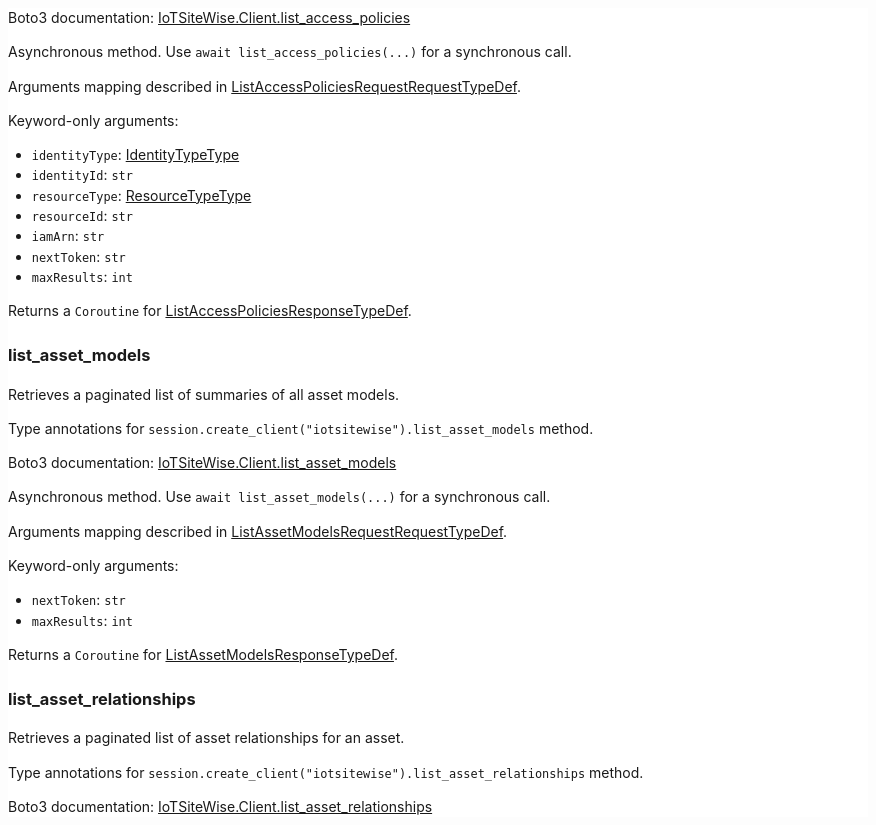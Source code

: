 Boto3 documentation:
[IoTSiteWise.Client.list_access_policies](https://boto3.amazonaws.com/v1/documentation/api/latest/reference/services/iotsitewise.html#IoTSiteWise.Client.list_access_policies)

Asynchronous method. Use `await list_access_policies(...)` for a synchronous
call.

Arguments mapping described in
[ListAccessPoliciesRequestRequestTypeDef](./type_defs.md#listaccesspoliciesrequestrequesttypedef).

Keyword-only arguments:

- `identityType`: [IdentityTypeType](./literals.md#identitytypetype)
- `identityId`: `str`
- `resourceType`: [ResourceTypeType](./literals.md#resourcetypetype)
- `resourceId`: `str`
- `iamArn`: `str`
- `nextToken`: `str`
- `maxResults`: `int`

Returns a `Coroutine` for
[ListAccessPoliciesResponseTypeDef](./type_defs.md#listaccesspoliciesresponsetypedef).

<a id="list_asset_models"></a>

### list_asset_models

Retrieves a paginated list of summaries of all asset models.

Type annotations for `session.create_client("iotsitewise").list_asset_models`
method.

Boto3 documentation:
[IoTSiteWise.Client.list_asset_models](https://boto3.amazonaws.com/v1/documentation/api/latest/reference/services/iotsitewise.html#IoTSiteWise.Client.list_asset_models)

Asynchronous method. Use `await list_asset_models(...)` for a synchronous call.

Arguments mapping described in
[ListAssetModelsRequestRequestTypeDef](./type_defs.md#listassetmodelsrequestrequesttypedef).

Keyword-only arguments:

- `nextToken`: `str`
- `maxResults`: `int`

Returns a `Coroutine` for
[ListAssetModelsResponseTypeDef](./type_defs.md#listassetmodelsresponsetypedef).

<a id="list_asset_relationships"></a>

### list_asset_relationships

Retrieves a paginated list of asset relationships for an asset.

Type annotations for
`session.create_client("iotsitewise").list_asset_relationships` method.

Boto3 documentation:
[IoTSiteWise.Client.list_asset_relationships](https://boto3.amazonaws.com/v1/documentation/api/latest/reference/services/iotsitewise.html#IoTSiteWise.Client.list_asset_relationships)
